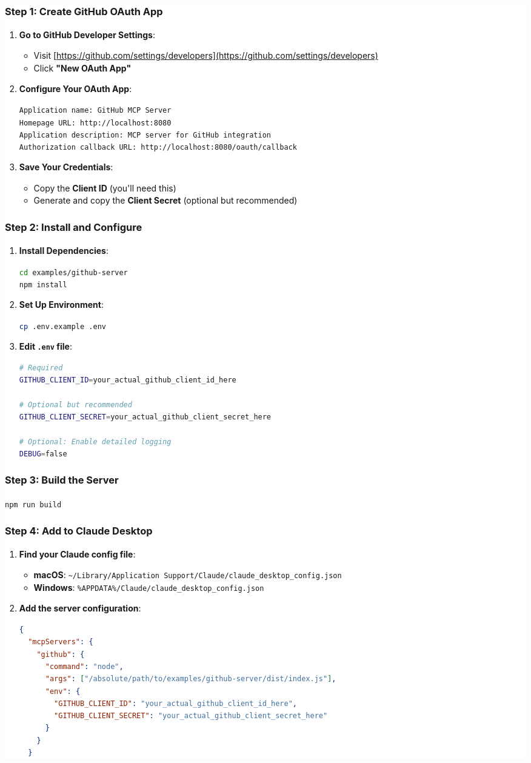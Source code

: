 ### Step 1: Create GitHub OAuth App

1. **Go to GitHub Developer Settings**:
   - Visit [https://github.com/settings/developers](https://github.com/settings/developers)
   - Click **"New OAuth App"**

2. **Configure Your OAuth App**:
   ```
   Application name: GitHub MCP Server
   Homepage URL: http://localhost:8080
   Application description: MCP server for GitHub integration
   Authorization callback URL: http://localhost:8080/oauth/callback
   ```

3. **Save Your Credentials**:
   - Copy the **Client ID** (you'll need this)
   - Generate and copy the **Client Secret** (optional but recommended)

### Step 2: Install and Configure

1. **Install Dependencies**:
   ```bash
   cd examples/github-server
   npm install
   ```

2. **Set Up Environment**:
   ```bash
   cp .env.example .env
   ```

3. **Edit `.env` file**:
   ```bash
   # Required
   GITHUB_CLIENT_ID=your_actual_github_client_id_here
   
   # Optional but recommended
   GITHUB_CLIENT_SECRET=your_actual_github_client_secret_here
   
   # Optional: Enable detailed logging
   DEBUG=false
   ```

### Step 3: Build the Server

```bash
npm run build
```

### Step 4: Add to Claude Desktop

1. **Find your Claude config file**:
   - **macOS**: `~/Library/Application Support/Claude/claude_desktop_config.json`
   - **Windows**: `%APPDATA%/Claude/claude_desktop_config.json`

2. **Add the server configuration**:
   ```json
   {
     "mcpServers": {
       "github": {
         "command": "node",
         "args": ["/absolute/path/to/examples/github-server/dist/index.js"],
         "env": {
           "GITHUB_CLIENT_ID": "your_actual_github_client_id_here",
           "GITHUB_CLIENT_SECRET": "your_actual_github_client_secret_here"
         }
       }
     }
   ```